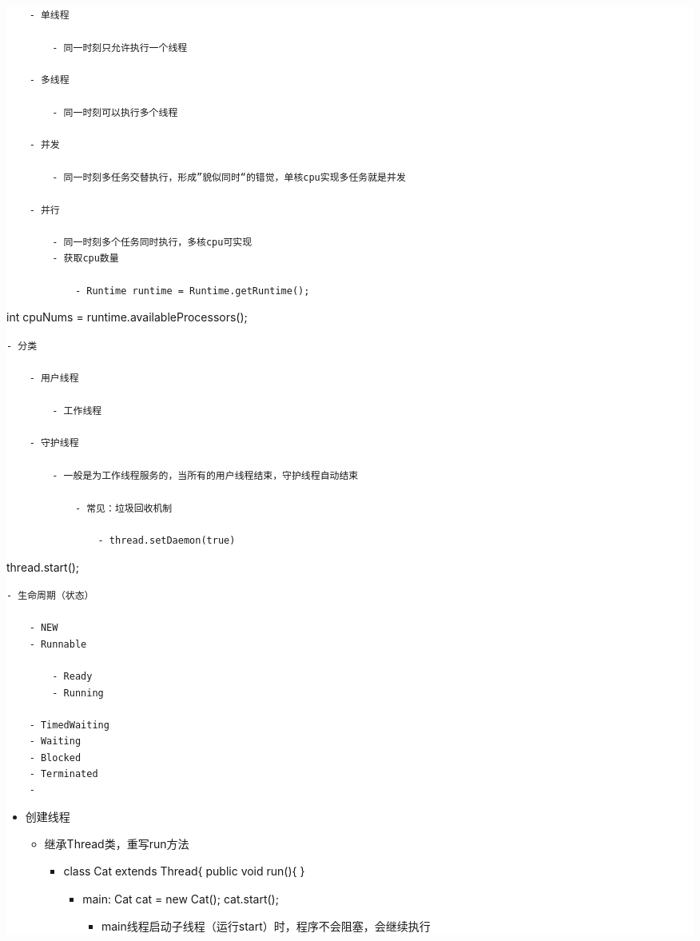 		- 单线程

			- 同一时刻只允许执行一个线程

		- 多线程

			- 同一时刻可以执行多个线程

		- 并发

			- 同一时刻多任务交替执行，形成”貌似同时“的错觉，单核cpu实现多任务就是并发

		- 并行

			- 同一时刻多个任务同时执行，多核cpu可实现
			- 获取cpu数量

				- Runtime runtime = Runtime.getRuntime();
int cpuNums = runtime.availableProcessors();

	- 分类

		- 用户线程

			- 工作线程

		- 守护线程

			- 一般是为工作线程服务的，当所有的用户线程结束，守护线程自动结束

				- 常见：垃圾回收机制

					- thread.setDaemon(true)
thread.start();

	- 生命周期（状态）

		- NEW
		- Runnable

			- Ready
			- Running

		- TimedWaiting
		- Waiting
		- Blocked
		- Terminated
		- 

- 创建线程

	- 继承Thread类，重写run方法

		- class Cat extends Thread{
    	public void run(){
	}

			- main:
		Cat cat = new Cat();
		cat.start();

				- main线程启动子线程（运行start）时，程序不会阻塞，会继续执行
